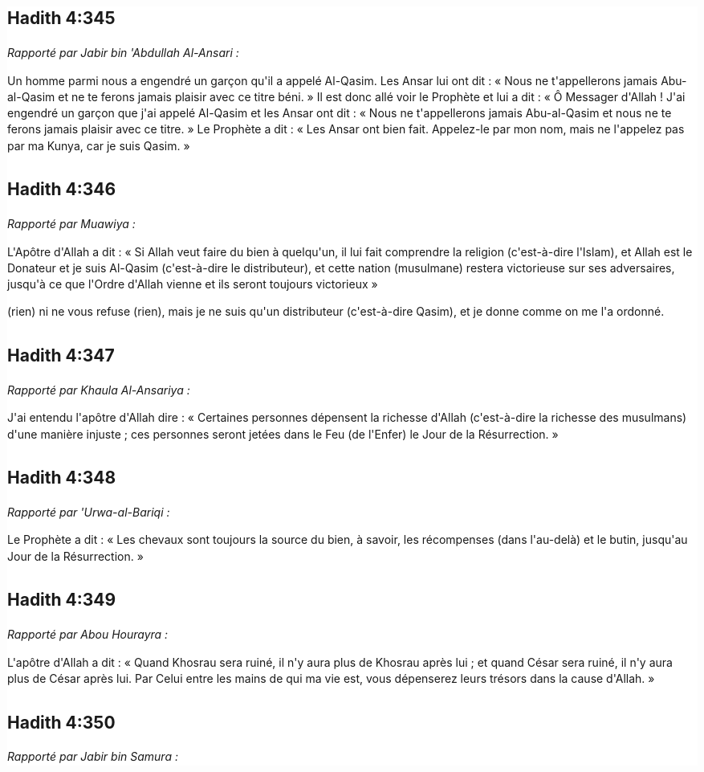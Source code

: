 
## Hadith 4:345

_Rapporté par Jabir bin 'Abdullah Al-Ansari :_

Un homme parmi nous a engendré un garçon qu'il a appelé Al-Qasim. Les Ansar lui ont dit : « Nous ne t'appellerons jamais Abu-al-Qasim et ne te ferons jamais plaisir avec ce titre béni. » Il est donc allé voir le Prophète et lui a dit : « Ô Messager d'Allah ! J'ai engendré un garçon que j'ai appelé Al-Qasim et les Ansar ont dit : « Nous ne t'appellerons jamais Abu-al-Qasim et nous ne te ferons jamais plaisir avec ce titre. » Le Prophète a dit : « Les Ansar ont bien fait. Appelez-le par mon nom, mais ne l'appelez pas par ma Kunya, car je suis Qasim. »


## Hadith 4:346

_Rapporté par Muawiya :_

L'Apôtre d'Allah a dit : « Si Allah veut faire du bien à quelqu'un, il lui fait comprendre la religion (c'est-à-dire l'Islam), et Allah est le Donateur et je suis Al-Qasim (c'est-à-dire le distributeur), et cette nation (musulmane) restera victorieuse sur ses adversaires, jusqu'à ce que l'Ordre d'Allah vienne et ils seront toujours victorieux »

(rien) ni ne vous refuse (rien), mais je ne suis qu'un distributeur (c'est-à-dire Qasim), et je donne comme on me l'a ordonné.


## Hadith 4:347

_Rapporté par Khaula Al-Ansariya :_

J'ai entendu l'apôtre d'Allah dire : « Certaines personnes dépensent la richesse d'Allah (c'est-à-dire la richesse des musulmans) d'une manière injuste ; ces personnes seront jetées dans le Feu (de l'Enfer) le Jour de la Résurrection. »


## Hadith 4:348

_Rapporté par 'Urwa-al-Bariqi :_

Le Prophète a dit : « Les chevaux sont toujours la source du bien, à savoir, les récompenses (dans l'au-delà) et le butin, jusqu'au Jour de la Résurrection. »


## Hadith 4:349

_Rapporté par Abou Hourayra :_

L'apôtre d'Allah a dit : « Quand Khosrau sera ruiné, il n'y aura plus de Khosrau après lui ; et quand César sera ruiné, il n'y aura plus de César après lui. Par Celui entre les mains de qui ma vie est, vous dépenserez leurs trésors dans la cause d'Allah. »


## Hadith 4:350

_Rapporté par Jabir bin Samura :_
